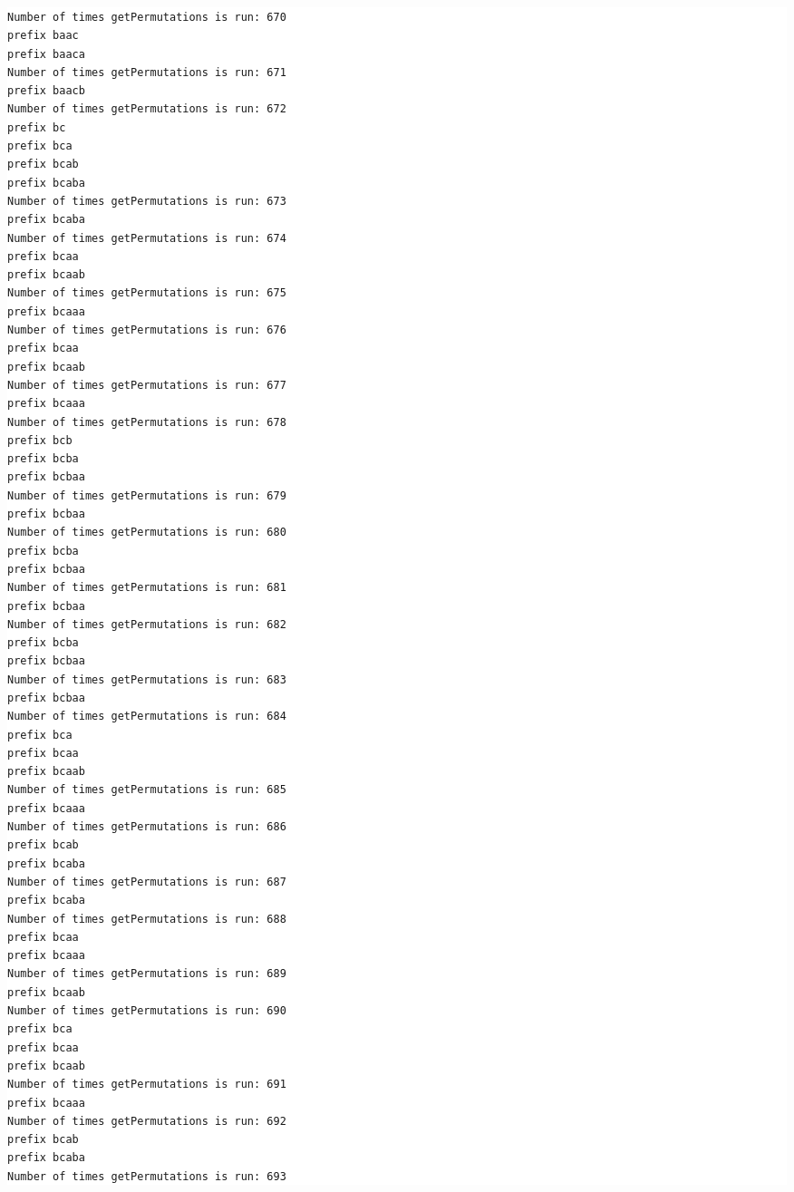     Number of times getPermutations is run: 670
    prefix baac
    prefix baaca
    Number of times getPermutations is run: 671
    prefix baacb
    Number of times getPermutations is run: 672
    prefix bc
    prefix bca
    prefix bcab
    prefix bcaba
    Number of times getPermutations is run: 673
    prefix bcaba
    Number of times getPermutations is run: 674
    prefix bcaa
    prefix bcaab
    Number of times getPermutations is run: 675
    prefix bcaaa
    Number of times getPermutations is run: 676
    prefix bcaa
    prefix bcaab
    Number of times getPermutations is run: 677
    prefix bcaaa
    Number of times getPermutations is run: 678
    prefix bcb
    prefix bcba
    prefix bcbaa
    Number of times getPermutations is run: 679
    prefix bcbaa
    Number of times getPermutations is run: 680
    prefix bcba
    prefix bcbaa
    Number of times getPermutations is run: 681
    prefix bcbaa
    Number of times getPermutations is run: 682
    prefix bcba
    prefix bcbaa
    Number of times getPermutations is run: 683
    prefix bcbaa
    Number of times getPermutations is run: 684
    prefix bca
    prefix bcaa
    prefix bcaab
    Number of times getPermutations is run: 685
    prefix bcaaa
    Number of times getPermutations is run: 686
    prefix bcab
    prefix bcaba
    Number of times getPermutations is run: 687
    prefix bcaba
    Number of times getPermutations is run: 688
    prefix bcaa
    prefix bcaaa
    Number of times getPermutations is run: 689
    prefix bcaab
    Number of times getPermutations is run: 690
    prefix bca
    prefix bcaa
    prefix bcaab
    Number of times getPermutations is run: 691
    prefix bcaaa
    Number of times getPermutations is run: 692
    prefix bcab
    prefix bcaba
    Number of times getPermutations is run: 693